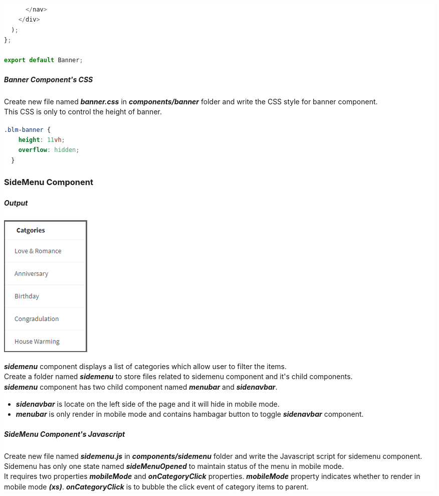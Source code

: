 ```javascript
      </nav>
    </div>
  );
};

export default Banner;

```

##### Banner Component's CSS

Create new file named __*banner.css*__ in __*components/banner*__ folder and write the CSS style for banner component. \
This CSS is only to control the height of banner.

```CSS
.blm-banner {
    height: 11vh;
    overflow: hidden;
  }  
```

### SideMenu Component

##### Output
![Component Sidemenu](images/component_sidemenu.png)

__*sidemenu*__ component displays a list of categories which allow user to filter the items.\
Create a folder named __*sidemenu*__ to store files related to sidemenu component and it's child components.\
__*sidemenu*__ component has two child component named __*menubar*__ and __*sidenavbar*__. 
- __*sidenavbar*__ is locate on the left side of the page and it will hide in mobile mode. 
- __*menubar*__ is only render in mobile mode and contains hambagar button to toggle __*sidenavbar*__ component.

##### SideMenu Component's Javascript 
Create new file named __*sidemenu.js*__ in __*components/sidemenu*__ folder and write the Javascript script for sidemenu component. \
Sidemenu has only one state named __*sideMenuOpened*__ to maintain status of the menu in mobile mode. \
It requires two properties __*mobileMode*__ and __*onCategoryClick*__ properties. 
__*mobileMode*__ property indicates whether to render in mobile mode __*(xs)*__. 
__*onCategoryClick*__ is to bubble the click event of category items to parent.
